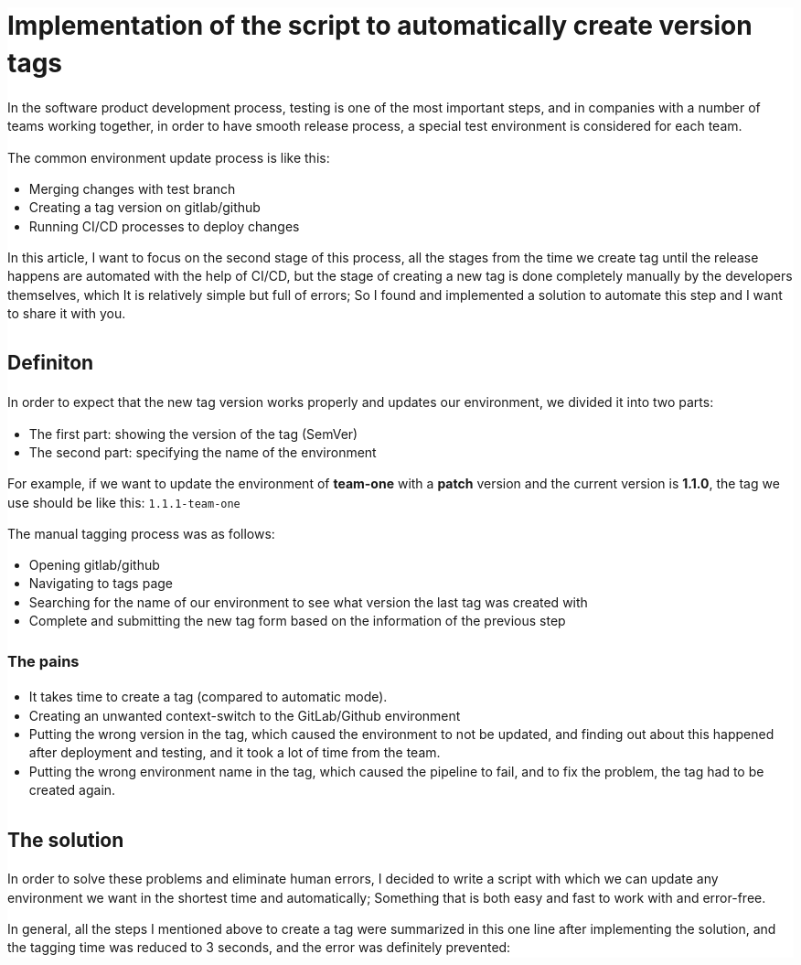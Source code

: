 # Implementation of the script to automatically create version tags

In the software product development process, testing is one of the most important steps, and in companies with a number of teams working together, in order to have smooth release process, a special test environment is considered for each team.

The common environment update process is like this:

- Merging changes with test branch
- Creating a tag version on gitlab/github
- Running CI/CD processes to deploy changes

In this article, I want to focus on the second stage of this process, all the stages from the time we create tag until the release happens are automated with the help of CI/CD, but the stage of creating a new tag is done completely manually by the developers themselves, which It is relatively simple but full of errors; So I found and implemented a solution to automate this step and I want to share it with you.


## Definiton

In order to expect that the new tag version works properly and updates our environment, we divided it into two parts:
- The first part: showing the version of the tag (SemVer)
- The second part: specifying the name of the environment

For example, if we want to update the environment of **team-one** with a **patch** version and the current version is **1.1.0**, the tag we use should be like this:
`1.1.1-team-one`

The manual tagging process was as follows:

- Opening gitlab/github
- Navigating to tags page
- Searching for the name of our environment to see what version the last tag was created with
- Complete and submitting the new tag form based on the information of the previous step

### The pains
- It takes time to create a tag (compared to automatic mode).
- Creating an unwanted context-switch to the GitLab/Github environment
- Putting the wrong version in the tag, which caused the environment to not be updated, and finding out about this happened after deployment and testing, and it took a lot of time from the team.
- Putting the wrong environment name in the tag, which caused the pipeline to fail, and to fix the problem, the tag had to be created again.


## The solution
In order to solve these problems and eliminate human errors, I decided to write a script with which we can update any environment we want in the shortest time and automatically; Something that is both easy and fast to work with and error-free.

In general, all the steps I mentioned above to create a tag were summarized in this one line after implementing the solution, and the tagging time was reduced to 3 seconds, and the error was definitely prevented:
